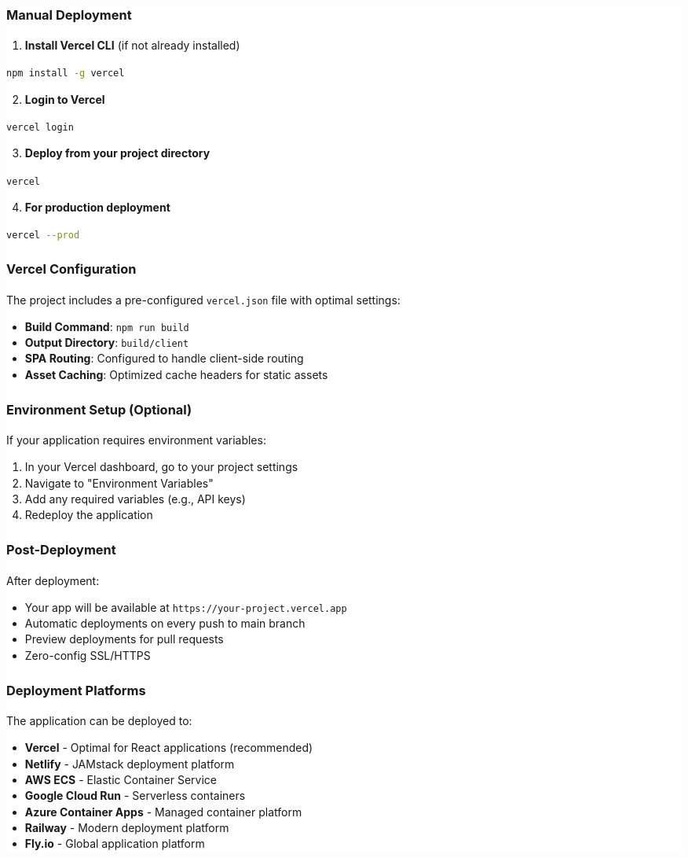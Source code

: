 ### Manual Deployment

1. **Install Vercel CLI** (if not already installed)
```bash
npm install -g vercel
```

2. **Login to Vercel**
```bash
vercel login
```

3. **Deploy from your project directory**
```bash
vercel
```

4. **For production deployment**
```bash
vercel --prod
```

### Vercel Configuration

The project includes a pre-configured `vercel.json` file with optimal settings:
- **Build Command**: `npm run build`
- **Output Directory**: `build/client`
- **SPA Routing**: Configured to handle client-side routing
- **Asset Caching**: Optimized cache headers for static assets

### Environment Setup (Optional)

If your application requires environment variables:

1. In your Vercel dashboard, go to your project settings
2. Navigate to "Environment Variables"
3. Add any required variables (e.g., API keys)
4. Redeploy the application

### Post-Deployment

After deployment:
- Your app will be available at `https://your-project.vercel.app`
- Automatic deployments on every push to main branch
- Preview deployments for pull requests
- Zero-config SSL/HTTPS

### Deployment Platforms

The application can be deployed to:
- **Vercel** - Optimal for React applications (recommended)
- **Netlify** - JAMstack deployment platform
- **AWS ECS** - Elastic Container Service
- **Google Cloud Run** - Serverless containers
- **Azure Container Apps** - Managed container platform
- **Railway** - Modern deployment platform
- **Fly.io** - Global application platform
